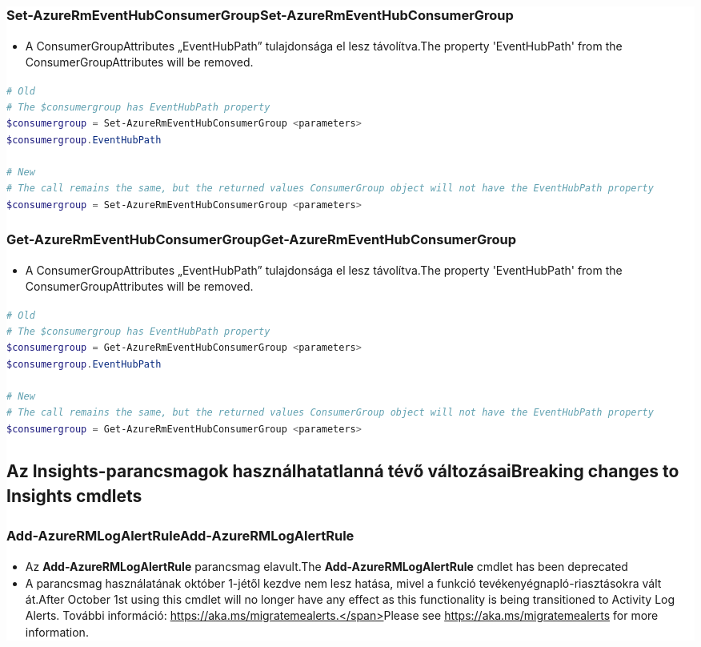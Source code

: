 ### <a name="set-azurermeventhubconsumergroup"></a><span data-ttu-id="5904d-194">**Set-AzureRmEventHubConsumerGroup**</span><span class="sxs-lookup"><span data-stu-id="5904d-194">**Set-AzureRmEventHubConsumerGroup**</span></span>
- <span data-ttu-id="5904d-195">A ConsumerGroupAttributes „EventHubPath” tulajdonsága el lesz távolítva.</span><span class="sxs-lookup"><span data-stu-id="5904d-195">The property 'EventHubPath' from the ConsumerGroupAttributes will be removed.</span></span>

```powershell
# Old
# The $consumergroup has EventHubPath property 
$consumergroup = Set-AzureRmEventHubConsumerGroup <parameters>
$consumergroup.EventHubPath

# New
# The call remains the same, but the returned values ConsumerGroup object will not have the EventHubPath property    
$consumergroup = Set-AzureRmEventHubConsumerGroup <parameters>
```
    
### <a name="get-azurermeventhubconsumergroup"></a><span data-ttu-id="5904d-196">**Get-AzureRmEventHubConsumerGroup**</span><span class="sxs-lookup"><span data-stu-id="5904d-196">**Get-AzureRmEventHubConsumerGroup**</span></span>
- <span data-ttu-id="5904d-197">A ConsumerGroupAttributes „EventHubPath” tulajdonsága el lesz távolítva.</span><span class="sxs-lookup"><span data-stu-id="5904d-197">The property 'EventHubPath' from the ConsumerGroupAttributes will be removed.</span></span>

```powershell
# Old
# The $consumergroup has EventHubPath property 
$consumergroup = Get-AzureRmEventHubConsumerGroup <parameters>
$consumergroup.EventHubPath

# New
# The call remains the same, but the returned values ConsumerGroup object will not have the EventHubPath property    
$consumergroup = Get-AzureRmEventHubConsumerGroup <parameters>
```

## <a name="breaking-changes-to-insights-cmdlets"></a><span data-ttu-id="5904d-198">Az Insights-parancsmagok használhatatlanná tévő változásai</span><span class="sxs-lookup"><span data-stu-id="5904d-198">Breaking changes to Insights cmdlets</span></span>

### <a name="add-azurermlogalertrule"></a><span data-ttu-id="5904d-199">**Add-AzureRMLogAlertRule**</span><span class="sxs-lookup"><span data-stu-id="5904d-199">**Add-AzureRMLogAlertRule**</span></span>
- <span data-ttu-id="5904d-200">Az **Add-AzureRMLogAlertRule** parancsmag elavult.</span><span class="sxs-lookup"><span data-stu-id="5904d-200">The **Add-AzureRMLogAlertRule** cmdlet has been deprecated</span></span>
- <span data-ttu-id="5904d-201">A parancsmag használatának október 1-jétől kezdve nem lesz hatása, mivel a funkció tevékenyégnapló-riasztásokra vált át.</span><span class="sxs-lookup"><span data-stu-id="5904d-201">After October 1st using this cmdlet will no longer have any effect as this functionality is being transitioned to Activity Log Alerts.</span></span> <span data-ttu-id="5904d-202">További információ: https://aka.ms/migratemealerts.</span><span class="sxs-lookup"><span data-stu-id="5904d-202">Please see https://aka.ms/migratemealerts for more information.</span></span>
